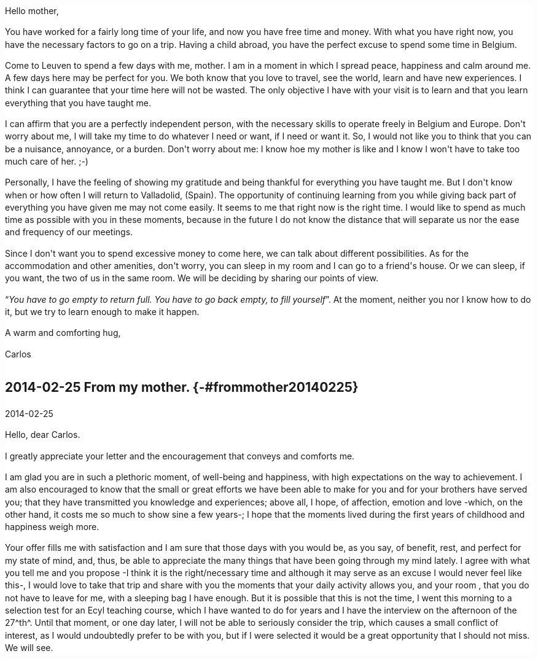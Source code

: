 Hello mother,

You have worked for a fairly long time of your life, and now you have free time and money. With what you have right now, you have the necessary factors to go on a trip. Having a child abroad, you have the perfect excuse to spend some time in Belgium.

Come to Leuven to spend a few days with me, mother. I am in a moment in which I spread peace, happiness and calm around me. A few days here may be perfect for you. We both know that you love to travel, see the world, learn and have new experiences. I think I can guarantee that your time here will not be wasted. The only objective I have with your visit is to learn and that you learn everything that you have taught me.

I can affirm that you are a perfectly independent person, with the necessary skills to operate freely in Belgium and Europe. Don't worry about me, I will take my time to do whatever I need or want, if I need or want it. So, I would not like you to think that you can be a nuisance, annoyance, or a burden. Don't worry about me: I know hoe my mother is like and I know I won't have to take too much care of her. ;-)

Personally, I have the feeling of showing my gratitude and being thankful for everything you have taught me. But I don't know when or how often I will return to Valladolid, (Spain). The opportunity of continuing learning from you while giving back part of everything you have given me may not come easily. It seems to me that right now is the right time. I would like to spend as much time as possible with you in these moments, because in the future I do not know the distance that will separate us nor the ease and frequency of our meetings.

Since I don't want you to spend excessive money to come here, we can talk about different possibilities. As for the accommodation and other amenities, don't worry, you can sleep in my room and I can go to a friend's house. Or we can sleep, if you want, the two of us in the same room. We will be deciding by sharing our points of view.

“*You have to go empty to return full. You have to go back empty, to fill yourself*”. At the moment, neither you nor I know how to do it, but we try to learn enough to make it happen.

A warm and comforting hug,

Carlos

## 2014-02-25 From my mother. {-#frommother20140225}

2014-02-25

Hello, dear Carlos.
 
I greatly appreciate your letter and the encouragement that conveys and comforts me.
 
I am glad you are in such a plethoric moment, of well-being and happiness, with high expectations on the way to achievement. I am also encouraged to know that the small or great efforts we have been able to make for you and for your brothers have served you; that they have transmitted you knowledge and experiences; above all, I hope, of affection, emotion and love -which, on the other hand, it costs me so much to show sine a few years-; I hope that the moments lived during the first years of childhood and happiness weigh more.
 
Your offer fills me with satisfaction and I am sure that those days with you would be, as you say, of benefit, rest, and perfect for my state of mind, and, thus, be able to appreciate the many things that have been going through my mind lately. I agree with what you tell me and you propose -I think it is the right/necessary time and although it may serve as an excuse I would never feel like this-, I would love to take that trip and share with you the moments that your daily activity allows you, and your room , that you do not have to leave for me, with a sleeping bag I have enough. But it is possible that this is not the time, I went this morning to a selection test for an Ecyl teaching course, which I have wanted to do for years and I have the interview on the afternoon of the 27^th^. Until that moment, or one day later, I will not be able to seriously consider the trip, which causes a small conflict of interest, as I would undoubtedly prefer to be with you, but if I were selected it would be a great opportunity that I should not miss. We will see.
 